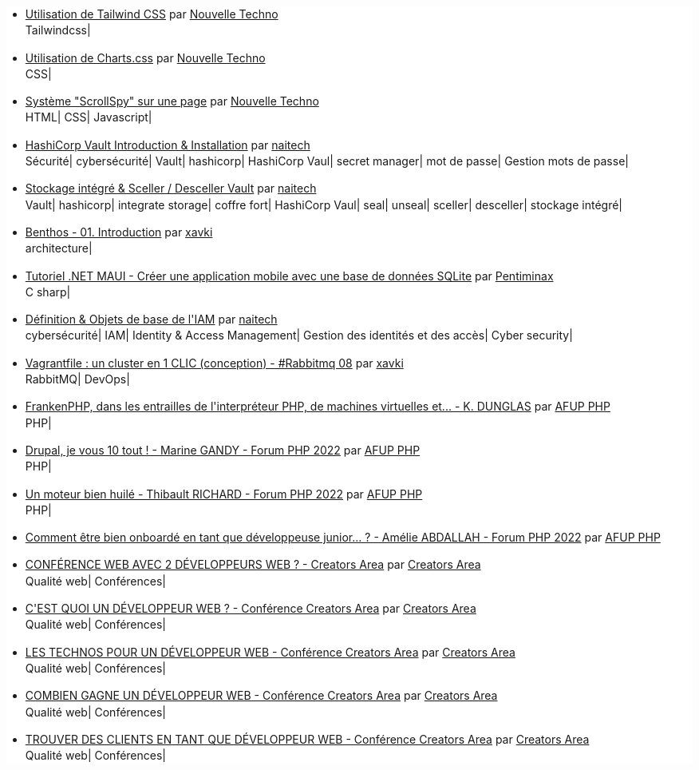 *   [Utilisation de Tailwind CSS](https://www.youtube.com/watch?v=I93ibDUMy0k) par [Nouvelle Techno](https://www.youtube.com/channel/UCVPd3h_V_hGjMZ8jNMt939Q)  
    Tailwindcss|
*   [Utilisation de Charts.css](https://www.youtube.com/watch?v=hXPQEz_tYRM) par [Nouvelle Techno](https://www.youtube.com/channel/UCVPd3h_V_hGjMZ8jNMt939Q)  
    CSS|
*   [Système "ScrollSpy" sur une page](https://www.youtube.com/watch?v=qQgO1EE1Fzc) par [Nouvelle Techno](https://www.youtube.com/channel/UCVPd3h_V_hGjMZ8jNMt939Q)  
    HTML| CSS| Javascript|
*   [HashiCorp Vault Introduction & Installation](https://youtu.be/yI5WBpnxMUw) par [naitech](https://www.youtube.com/channel/UCWftacXxXdvOk6MnoggQYug)  
    Sécurité| cybersécurité| Vault| hashicorp| HashiCorp Vaul| secret manager| mot de passe| Gestion mots de passe|
*   [Stockage intégré & Sceller / Desceller Vault](https://youtu.be/0ao0hNVMk3Q) par [naitech](https://www.youtube.com/channel/UCWftacXxXdvOk6MnoggQYug)  
    Vault| hashicorp| integrate storage| coffre fort| HashiCorp Vaul| seal| unseal| sceller| desceller| stockage intégré|
*   [Benthos - 01. Introduction](https://youtu.be/jGiWRxwUW_g) par [xavki](https://www.youtube.com/channel/UCs_AZuYXi6NA9tkdbhjItHQ)  
    architecture|
*   [Tutoriel .NET MAUI - Créer une application mobile avec une base de données SQLite](https://youtu.be/M_gJHgolGLk) par [Pentiminax](https://www.youtube.com/channel/UCO6P25qG9O4f6Bk9UKMLAjw)  
    C sharp|
*   [Définition & Objets de base de l'IAM](https://youtu.be/frYFuLwYwIQ) par [naitech](https://www.youtube.com/channel/UCWftacXxXdvOk6MnoggQYug)  
    cybersécurité| IAM| Identity & Access Management| Gestion des identités et des accès| Cyber security|
*   [Vagrantfile : un cluster en 1 CLIC (conception) - #Rabbitmq 08](https://youtu.be/TsAbAm1TQbc) par [xavki](https://www.youtube.com/channel/UCs_AZuYXi6NA9tkdbhjItHQ)  
    RabbitMQ| DevOps|
*   [FrankenPHP, dans les entrailles de l'interpréteur PHP, de machines virtuelles et... - K. DUNGLAS](https://www.youtube.com/watch?v=aAwBrz8zdbY) par [AFUP PHP](https://www.youtube.com/channel/UCb-D560WkMEPE7dwNta_nqA)  
    PHP|
*   [Drupal, je vous 10 tout ! - Marine GANDY - Forum PHP 2022](https://www.youtube.com/watch?v=KOtc2QV905A) par [AFUP PHP](https://www.youtube.com/channel/UCb-D560WkMEPE7dwNta_nqA)  
    PHP|
*   [Un moteur bien huilé - Thibault RICHARD - Forum PHP 2022](https://www.youtube.com/watch?v=fyUQnjaLAYw) par [AFUP PHP](https://www.youtube.com/channel/UCb-D560WkMEPE7dwNta_nqA)  
    PHP|
*   [Comment être bien onboardé en tant que développeuse junior... ? - Amélie ABDALLAH - Forum PHP 2022](https://www.youtube.com/watch?v=xNBmpt6d7o8) par [AFUP PHP](https://www.youtube.com/channel/UCb-D560WkMEPE7dwNta_nqA)

*   [CONFÉRENCE WEB AVEC 2 DÉVELOPPEURS WEB ? - Creators Area](https://www.youtube.com/watch?v=4cIegoTKAxA&list=PLkxF9MLLhbbSdQFXSwl1UO26pUVHskpEf) par [Creators Area](https://www.youtube.com/channel/UCo5CDchyGid8m5JIhC0qilw)  
    Qualité web| Conférences|
*   [C'EST QUOI UN DÉVELOPPEUR WEB ? - Conférence Creators Area](https://www.youtube.com/watch?v=Bnv7xG6fyNo&list=PLkxF9MLLhbbSdQFXSwl1UO26pUVHskpEf) par [Creators Area](https://www.youtube.com/channel/UCo5CDchyGid8m5JIhC0qilw)  
    Qualité web| Conférences|
*   [LES TECHNOS POUR UN DÉVELOPPEUR WEB - Conférence Creators Area](https://www.youtube.com/watch?v=xKwkEC63Zio&list=PLkxF9MLLhbbSdQFXSwl1UO26pUVHskpEf) par [Creators Area](https://www.youtube.com/channel/UCo5CDchyGid8m5JIhC0qilw)  
    Qualité web| Conférences|
*   [COMBIEN GAGNE UN DÉVELOPPEUR WEB - Conférence Creators Area](https://www.youtube.com/watch?v=NZP2Neh7-P8&list=PLkxF9MLLhbbSdQFXSwl1UO26pUVHskpEf) par [Creators Area](https://www.youtube.com/channel/UCo5CDchyGid8m5JIhC0qilw)  
    Qualité web| Conférences|
*   [TROUVER DES CLIENTS EN TANT QUE DÉVELOPPEUR WEB - Conférence Creators Area](https://www.youtube.com/watch?v=jaaAacmQNb4&list=PLkxF9MLLhbbSdQFXSwl1UO26pUVHskpEf) par [Creators Area](https://www.youtube.com/channel/UCo5CDchyGid8m5JIhC0qilw)  
    Qualité web| Conférences|